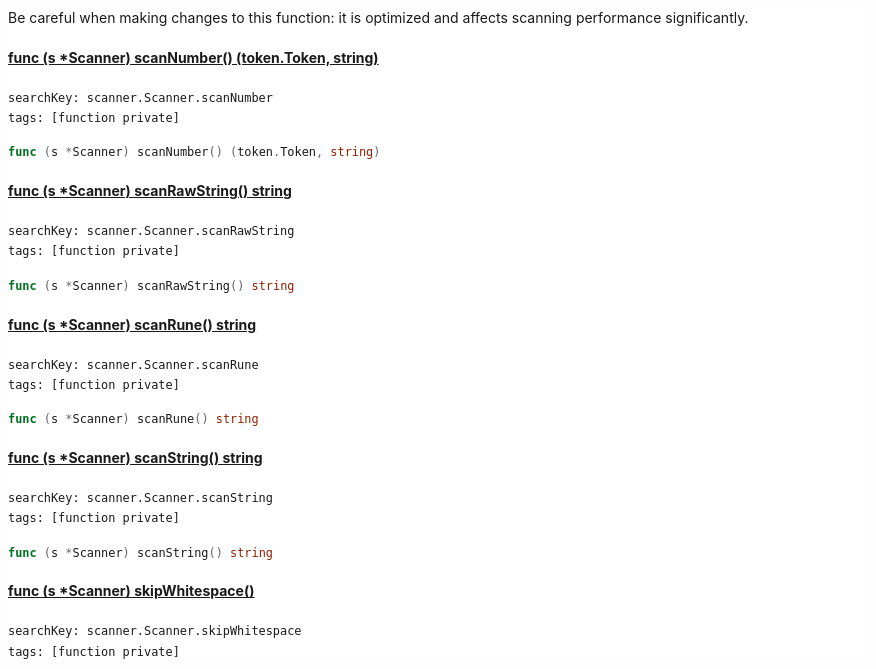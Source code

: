 Be careful when making changes to this function: it is optimized and affects scanning performance significantly. 

#### <a id="Scanner.scanNumber" href="#Scanner.scanNumber">func (s *Scanner) scanNumber() (token.Token, string)</a>

```
searchKey: scanner.Scanner.scanNumber
tags: [function private]
```

```Go
func (s *Scanner) scanNumber() (token.Token, string)
```

#### <a id="Scanner.scanRawString" href="#Scanner.scanRawString">func (s *Scanner) scanRawString() string</a>

```
searchKey: scanner.Scanner.scanRawString
tags: [function private]
```

```Go
func (s *Scanner) scanRawString() string
```

#### <a id="Scanner.scanRune" href="#Scanner.scanRune">func (s *Scanner) scanRune() string</a>

```
searchKey: scanner.Scanner.scanRune
tags: [function private]
```

```Go
func (s *Scanner) scanRune() string
```

#### <a id="Scanner.scanString" href="#Scanner.scanString">func (s *Scanner) scanString() string</a>

```
searchKey: scanner.Scanner.scanString
tags: [function private]
```

```Go
func (s *Scanner) scanString() string
```

#### <a id="Scanner.skipWhitespace" href="#Scanner.skipWhitespace">func (s *Scanner) skipWhitespace()</a>

```
searchKey: scanner.Scanner.skipWhitespace
tags: [function private]
```
